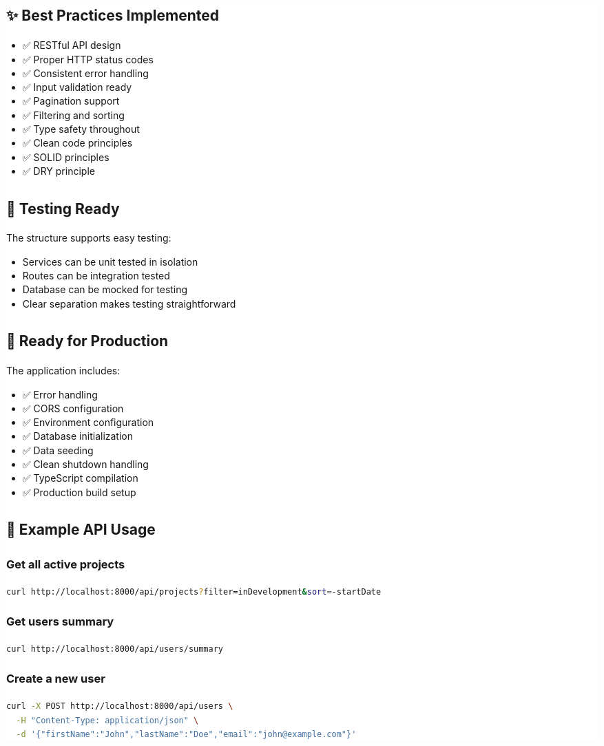 ## ✨ Best Practices Implemented

- ✅ RESTful API design
- ✅ Proper HTTP status codes
- ✅ Consistent error handling
- ✅ Input validation ready
- ✅ Pagination support
- ✅ Filtering and sorting
- ✅ Type safety throughout
- ✅ Clean code principles
- ✅ SOLID principles
- ✅ DRY principle

## 🧪 Testing Ready

The structure supports easy testing:

- Services can be unit tested in isolation
- Routes can be integration tested
- Database can be mocked for testing
- Clear separation makes testing straightforward

## 🚀 Ready for Production

The application includes:

- ✅ Error handling
- ✅ CORS configuration
- ✅ Environment configuration
- ✅ Database initialization
- ✅ Data seeding
- ✅ Clean shutdown handling
- ✅ TypeScript compilation
- ✅ Production build setup

## 📝 Example API Usage

### Get all active projects

```bash
curl http://localhost:8000/api/projects?filter=inDevelopment&sort=-startDate
```

### Get users summary

```bash
curl http://localhost:8000/api/users/summary
```

### Create a new user

```bash
curl -X POST http://localhost:8000/api/users \
  -H "Content-Type: application/json" \
  -d '{"firstName":"John","lastName":"Doe","email":"john@example.com"}'
```
